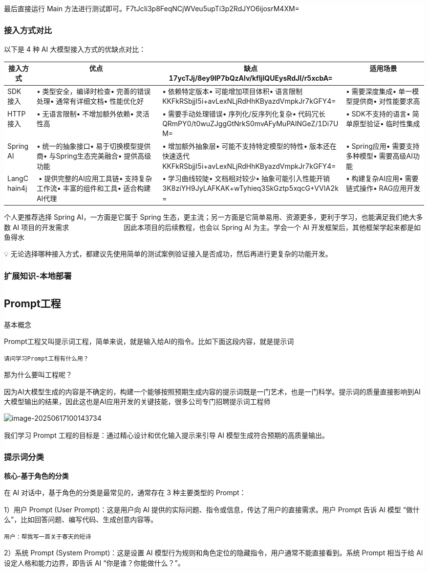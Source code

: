 最后直接运行 Main 方法进行测试即可。F7tJcIi3p8FeqNCjWVeu5upTi3p2RdJYO6ijosrM4XM=

### 接入方式对比

以下是 4 种 AI 大模型接入方式的优缺点对比：

| 接入方式    | 优点                                                         | 缺点17ycTJj/8ey9lP7bQzAlv/kfIjIQUEysRdJI/r5xcbA=             | 适用场景                                       |
| ----------- | ------------------------------------------------------------ | ------------------------------------------------------------ | ---------------------------------------------- |
| SDK 接入    | • 类型安全，编译时检查• 完善的错误处理• 通常有详细文档• 性能优化好 | • 依赖特定版本• 可能增加项目体积• 语言限制KKFkRSbjjI5i+avLexNLjRdHhKByazdVmpkJr7kGFY4= | • 需要深度集成• 单一模型提供商• 对性能要求高   |
| HTTP 接入   | • 无语言限制• 不增加额外依赖• 灵活性高 ‎                      | • 需要手动处理错误• 序列化/反序列化复杂• 代码冗长QRmPY0/t0wuZJggGtNrkS0mvAFyMuPAINGeZ/1Di7UM= | • SDK不支持的语言• 简单原型验证• 临时性集成    |
| Spring﻿ AI   | • 统一的抽象接口• 易于切换模型提供商• 与Spring生态完美融合• 提供高级功能 | • 增加额外抽象层• 可能不⁢支持特定模型的特性• 版本还在快速迭代KKFkRSbjjI5i+avLexNLjRdHhKByazdVmpkJr7kGFY4= | • Spring应用• 需要支持多种模型• 需要高级AI功能 |
| LangChain4j | ‌ • 提供完整的AI应用工具链• 支持复杂工作流• 丰富的组件和工具• 适合构建AI代理 | • 学习曲线较陡• 文档相对较少• 抽‏象可能引入性能开销3K8ziYH9JyLAFKAK+wTyhieq3SkGztp5xqcG+VVIA2k= | • 构建复杂AI应用• 需要链式操作• RAG应用开发    |

个人更推荐选择 Spring AI‎，一方面是它属于 Spring 生态，更主流；另一方面是它简单易用﻿、资源更多，更利于学习，也能满足我们绝大多数 AI 项目的开⁢发需求                因此本项目的后续教程，也会以 Spring AI ‌为主。学会一个 AI 开发框架后，其他框架学起来都‏是如鱼得水                

💡 无论‎选择哪种接入方式，﻿都建议先使用简单的⁢测试案例验证接入是‌否成功，然后再进行‏更复杂的功能开发。

### 扩展知识-本地部署

## Prompt工程

基本概念

Prompt工程又叫提示词工程，简单来说，就是输入给AI的指令。比如下面这段内容，就是提示词

```java
请问学习Prompt工程有什么用？
```

那为什么要叫工程呢？

因为AI大模型生成的内容是不确定的，构建一个能够按照预期生成内容的提示词既是一门艺术，也是一门科学。提示词的质量直接影响到AI大模型输出的结果，因此这也是AI应用开发的关键技能，很多公司专门招聘提示词工程师

![image-20250617100143734](https://gitee.com/try-to-be-better/cloud-images/raw/master/img/image-20250617100143734.png)

我们学习 ‎Prompt 工程﻿的目标是：通过精心⁢设计和优化输入提示‌来引导 AI 模型‏生成符合预期的高质量输出。

### 提示词分类

**核心-基于角色的分类**

在 AI ‎对话中，基于角色的﻿分类是最常见的，通⁢常存在 3 种主要‌类型的 Promp‏t：

1）用户 Promp‎t (User Prompt)：这是用户﻿向 AI 提供的实际问题、指令或信息，传⁢达了用户的直接需求。用户 Prompt ‌告诉 AI 模型 “做什么”，比如回答问‏题、编写代码、生成创意内容等。

```java
用户：帮我写一首关于春天的短诗
```

2）系统 Prompt‎ (System Prompt)：这是设置﻿ AI 模型行为规则和角色定位的隐藏指令，⁢用户通常不能直接看到。系统 Prompt ‌相当于给 AI 设定人格和能力边界，即告诉‏ AI “你是谁？你能做什么？”。
